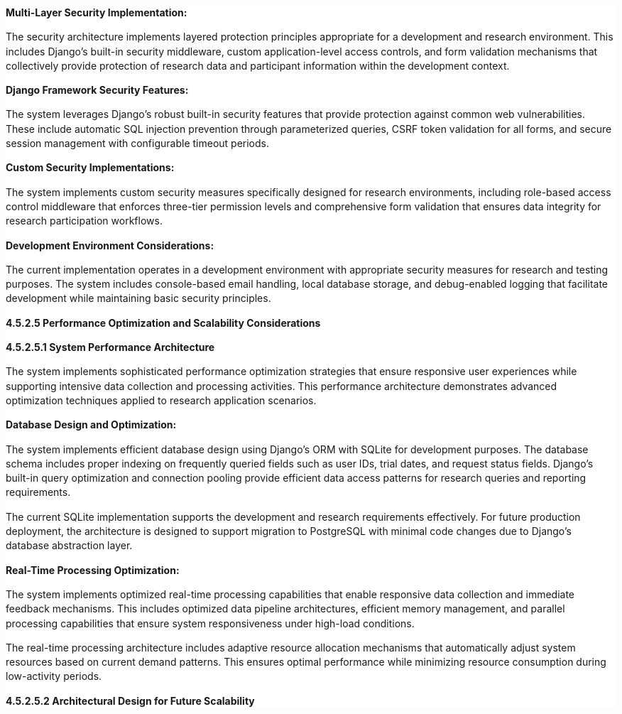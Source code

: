 **Multi-Layer Security Implementation:**

The security architecture implements layered protection principles appropriate for a development and research environment. This includes Django’s built-in security middleware, custom application-level access controls, and form validation mechanisms that collectively provide protection of research data and participant information within the development context.

**Django Framework Security Features:**

The system leverages Django’s robust built-in security features that provide protection against common web vulnerabilities. These include automatic SQL injection prevention through parameterized queries, CSRF token validation for all forms, and secure session management with configurable timeout periods.

**Custom Security Implementations:**

The system implements custom security measures specifically designed for research environments, including role-based access control middleware that enforces three-tier permission levels and comprehensive form validation that ensures data integrity for research participation workflows.

**Development Environment Considerations:**

The current implementation operates in a development environment with appropriate security measures for research and testing purposes. The system includes console-based email handling, local database storage, and debug-enabled logging that facilitate development while maintaining basic security principles.

**4.5.2.5 Performance Optimization and Scalability Considerations**

**4.5.2.5.1 System Performance Architecture**

The system implements sophisticated performance optimization strategies that ensure responsive user experiences while supporting intensive data collection and processing activities. This performance architecture demonstrates advanced optimization techniques applied to research application scenarios.

**Database Design and Optimization:**

The system implements efficient database design using Django’s ORM with SQLite for development purposes. The database schema includes proper indexing on frequently queried fields such as user IDs, trial dates, and request status fields. Django’s built-in query optimization and connection pooling provide efficient data access patterns for research queries and reporting requirements.

The current SQLite implementation supports the development and research requirements effectively. For future production deployment, the architecture is designed to support migration to PostgreSQL with minimal code changes due to Django’s database abstraction layer.

**Real-Time Processing Optimization:**

The system implements optimized real-time processing capabilities that enable responsive data collection and immediate feedback mechanisms. This includes optimized data pipeline architectures, efficient memory management, and parallel processing capabilities that ensure system responsiveness under high-load conditions.

The real-time processing architecture includes adaptive resource allocation mechanisms that automatically adjust system resources based on current demand patterns. This ensures optimal performance while minimizing resource consumption during low-activity periods.

**4.5.2.5.2 Architectural Design for Future Scalability**
